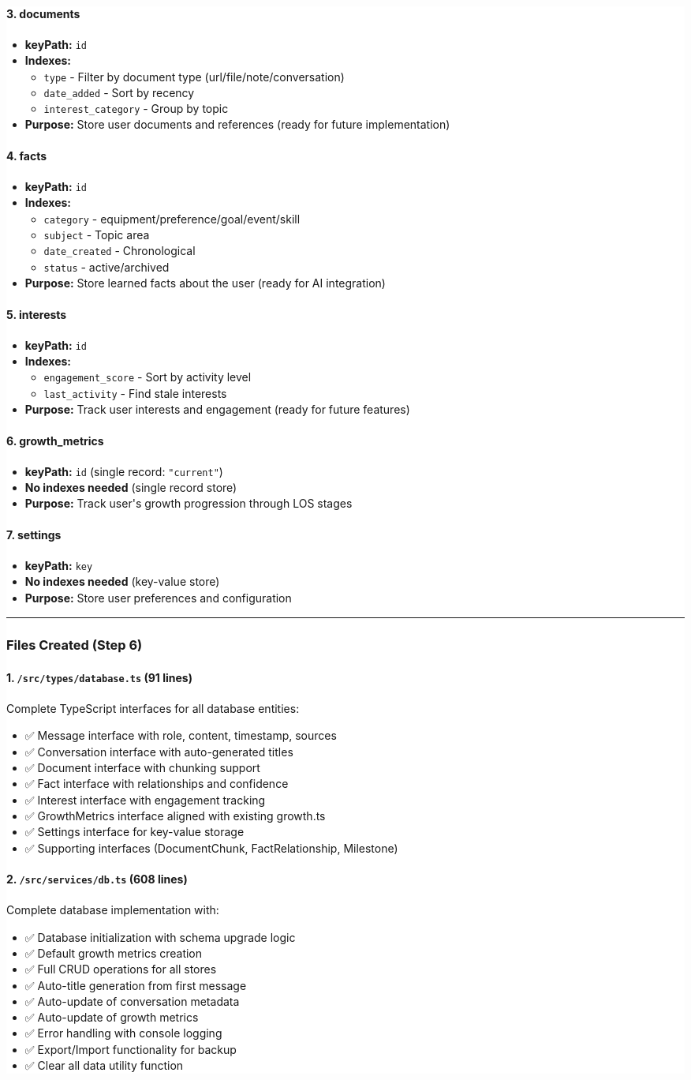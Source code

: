 #### 3. **documents**
- **keyPath:** `id`
- **Indexes:**
  - `type` - Filter by document type (url/file/note/conversation)
  - `date_added` - Sort by recency
  - `interest_category` - Group by topic
- **Purpose:** Store user documents and references (ready for future implementation)

#### 4. **facts**
- **keyPath:** `id`
- **Indexes:**
  - `category` - equipment/preference/goal/event/skill
  - `subject` - Topic area
  - `date_created` - Chronological
  - `status` - active/archived
- **Purpose:** Store learned facts about the user (ready for AI integration)

#### 5. **interests**
- **keyPath:** `id`
- **Indexes:**
  - `engagement_score` - Sort by activity level
  - `last_activity` - Find stale interests
- **Purpose:** Track user interests and engagement (ready for future features)

#### 6. **growth_metrics**
- **keyPath:** `id` (single record: `"current"`)
- **No indexes needed** (single record store)
- **Purpose:** Track user's growth progression through LOS stages

#### 7. **settings**
- **keyPath:** `key`
- **No indexes needed** (key-value store)
- **Purpose:** Store user preferences and configuration

---

### Files Created (Step 6)

#### 1. `/src/types/database.ts` (91 lines)
Complete TypeScript interfaces for all database entities:
- ✅ Message interface with role, content, timestamp, sources
- ✅ Conversation interface with auto-generated titles
- ✅ Document interface with chunking support
- ✅ Fact interface with relationships and confidence
- ✅ Interest interface with engagement tracking
- ✅ GrowthMetrics interface aligned with existing growth.ts
- ✅ Settings interface for key-value storage
- ✅ Supporting interfaces (DocumentChunk, FactRelationship, Milestone)

#### 2. `/src/services/db.ts` (608 lines)
Complete database implementation with:
- ✅ Database initialization with schema upgrade logic
- ✅ Default growth metrics creation
- ✅ Full CRUD operations for all stores
- ✅ Auto-title generation from first message
- ✅ Auto-update of conversation metadata
- ✅ Auto-update of growth metrics
- ✅ Error handling with console logging
- ✅ Export/Import functionality for backup
- ✅ Clear all data utility function
